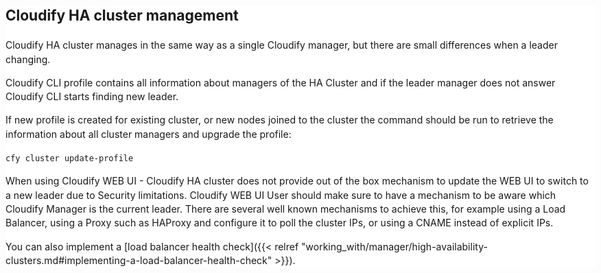 ## Cloudify HA cluster management

Cloudify HA cluster manages in the same way as a single Cloudify manager, but there are small differences when a leader changing. 

Cloudify CLI profile contains all information about managers of the HA Cluster and if the leader manager does not answer Cloudify CLI starts finding new leader.

If new profile is created for existing cluster, or new nodes joined to the cluster the command should be run to retrieve the information about all cluster managers and upgrade the profile:
```
cfy cluster update-profile
```

When using Cloudify WEB UI -  Cloudify HA cluster does not provide out of the box mechanism to update the WEB UI  to switch to a new leader due to Security limitations. Cloudify WEB UI User should make sure to have a mechanism to be aware which Cloudify Manager is the current leader. There are several well known mechanisms to achieve this, for example using a Load Balancer, using a Proxy such as HAProxy and configure it to poll the cluster IPs,  or using a CNAME instead of explicit IPs.

You can also implement a [load balancer health check]({{< relref "working_with/manager/high-availability-clusters.md#implementing-a-load-balancer-health-check" >}}).